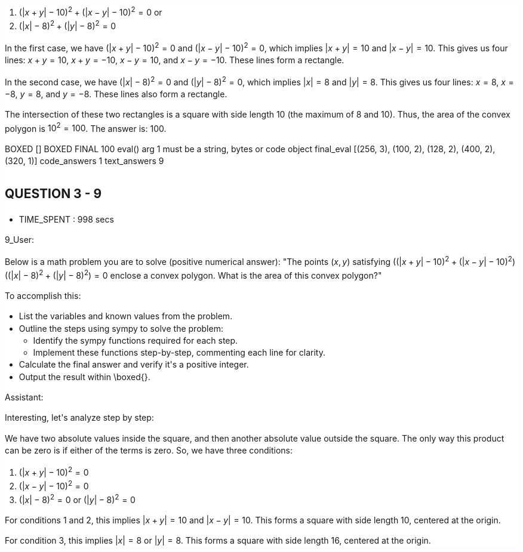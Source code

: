 1. $(\vert x + y \vert - 10)^2 + ( \vert x - y \vert - 10)^2 = 0$ or 
2. $(\vert x \vert - 8)^2 + ( \vert y \vert - 8)^2 = 0$

In the first case, we have $(\vert x + y \vert - 10)^2 = 0$ and $(\vert x - y \vert - 10)^2 = 0$, which implies $\vert x + y \vert = 10$ and $\vert x - y \vert = 10$. This gives us four lines: $x + y = 10$, $x + y = -10$, $x - y = 10$, and $x - y = -10$. These lines form a rectangle.

In the second case, we have $(\vert x \vert - 8)^2 = 0$ and $(\vert y \vert - 8)^2 = 0$, which implies $\vert x \vert = 8$ and $\vert y \vert = 8$. This gives us four lines: $x = 8$, $x = -8$, $y = 8$, and $y = -8$. These lines also form a rectangle.

The intersection of these two rectangles is a square with side length 10 (the maximum of 8 and 10). Thus, the area of the convex polygon is $10^2 = 100$. The answer is: $100$.

BOXED []
BOXED FINAL 100
eval() arg 1 must be a string, bytes or code object final_eval
[(256, 3), (100, 2), (128, 2), (400, 2), (320, 1)]
code_answers 1 text_answers 9



## QUESTION 3 - 9 
- TIME_SPENT : 998 secs

9_User:

Below is a math problem you are to solve (positive numerical answer):
"The points $\left(x, y\right)$ satisfying $((\vert x + y \vert - 10)^2 + ( \vert x - y \vert - 10)^2)((\vert x \vert - 8)^2 + ( \vert y \vert - 8)^2) = 0$ enclose a convex polygon. What is the area of this convex polygon?"

To accomplish this:
- List the variables and known values from the problem.
- Outline the steps using sympy to solve the problem:
  * Identify the sympy functions required for each step.
  * Implement these functions step-by-step, commenting each line for clarity.
- Calculate the final answer and verify it's a positive integer.
- Output the result within \boxed{}.

Assistant:

Interesting, let's analyze step by step:



We have two absolute values inside the square, and then another absolute value outside the square. The only way this product can be zero is if either of the terms is zero. So, we have three conditions:

1. $(\vert x + y \vert - 10)^2 = 0$
2. $(\vert x - y \vert - 10)^2 = 0$
3. $(\vert x \vert - 8)^2 = 0$ or $(\vert y \vert - 8)^2 = 0$

For conditions 1 and 2, this implies $\vert x + y \vert = 10$ and $\vert x - y \vert = 10$. This forms a square with side length 10, centered at the origin.

For condition 3, this implies $\vert x \vert = 8$ or $\vert y \vert = 8$. This forms a square with side length 16, centered at the origin.
